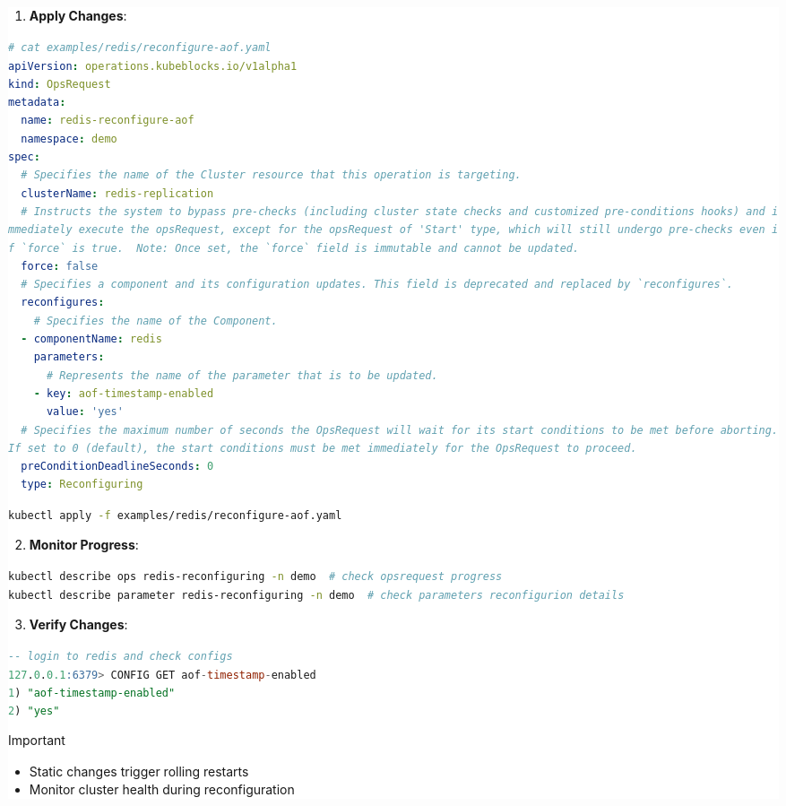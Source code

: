1. **Apply Changes**:

```yaml
# cat examples/redis/reconfigure-aof.yaml
apiVersion: operations.kubeblocks.io/v1alpha1
kind: OpsRequest
metadata:
  name: redis-reconfigure-aof
  namespace: demo
spec:
  # Specifies the name of the Cluster resource that this operation is targeting.
  clusterName: redis-replication
  # Instructs the system to bypass pre-checks (including cluster state checks and customized pre-conditions hooks) and immediately execute the opsRequest, except for the opsRequest of 'Start' type, which will still undergo pre-checks even if `force` is true.  Note: Once set, the `force` field is immutable and cannot be updated.
  force: false
  # Specifies a component and its configuration updates. This field is deprecated and replaced by `reconfigures`.
  reconfigures:
    # Specifies the name of the Component.
  - componentName: redis
    parameters:
      # Represents the name of the parameter that is to be updated.
    - key: aof-timestamp-enabled
      value: 'yes'
  # Specifies the maximum number of seconds the OpsRequest will wait for its start conditions to be met before aborting. If set to 0 (default), the start conditions must be met immediately for the OpsRequest to proceed.
  preConditionDeadlineSeconds: 0
  type: Reconfiguring
```

```bash
kubectl apply -f examples/redis/reconfigure-aof.yaml
```

2. **Monitor Progress**:

```bash
kubectl describe ops redis-reconfiguring -n demo  # check opsrequest progress
kubectl describe parameter redis-reconfiguring -n demo  # check parameters reconfigurion details
```

3. **Verify Changes**:

```sql
-- login to redis and check configs
127.0.0.1:6379> CONFIG GET aof-timestamp-enabled
1) "aof-timestamp-enabled"
2) "yes"
```

> [!IMPORTANT]
>
> - Static changes trigger rolling restarts
> - Monitor cluster health during reconfiguration


[^1]: Redis Sentinel: <https://redis.io/docs/latest/operate/oss_and_stack/management/sentinel/>